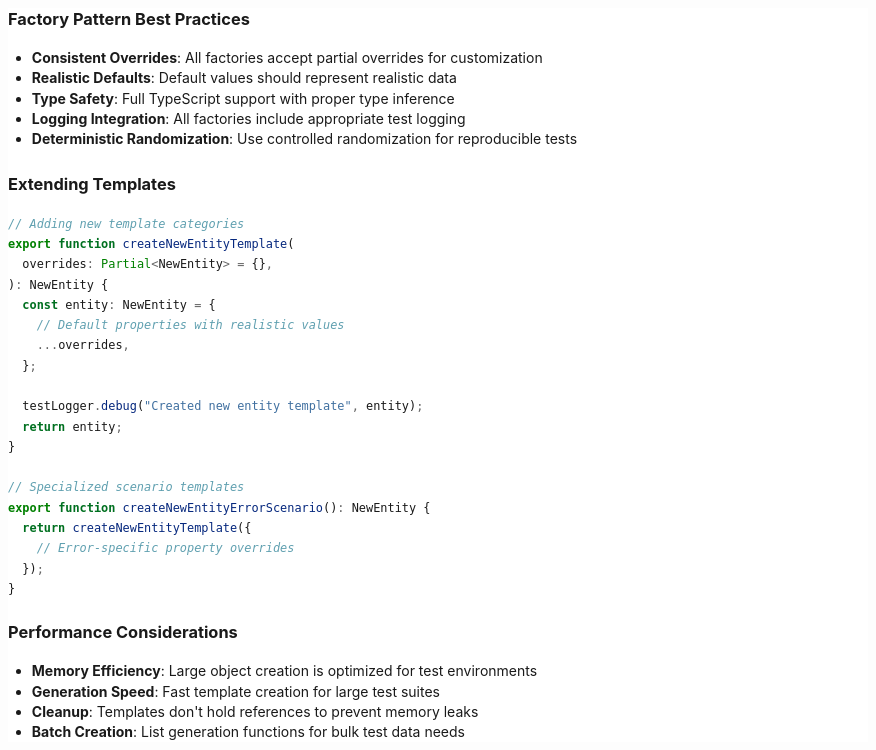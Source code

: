 ### **Factory Pattern Best Practices**

- **Consistent Overrides**: All factories accept partial overrides for customization
- **Realistic Defaults**: Default values should represent realistic data
- **Type Safety**: Full TypeScript support with proper type inference
- **Logging Integration**: All factories include appropriate test logging
- **Deterministic Randomization**: Use controlled randomization for reproducible tests

### **Extending Templates**

```typescript
// Adding new template categories
export function createNewEntityTemplate(
  overrides: Partial<NewEntity> = {},
): NewEntity {
  const entity: NewEntity = {
    // Default properties with realistic values
    ...overrides,
  };

  testLogger.debug("Created new entity template", entity);
  return entity;
}

// Specialized scenario templates
export function createNewEntityErrorScenario(): NewEntity {
  return createNewEntityTemplate({
    // Error-specific property overrides
  });
}
```

### **Performance Considerations**

- **Memory Efficiency**: Large object creation is optimized for test environments
- **Generation Speed**: Fast template creation for large test suites
- **Cleanup**: Templates don't hold references to prevent memory leaks
- **Batch Creation**: List generation functions for bulk test data needs
